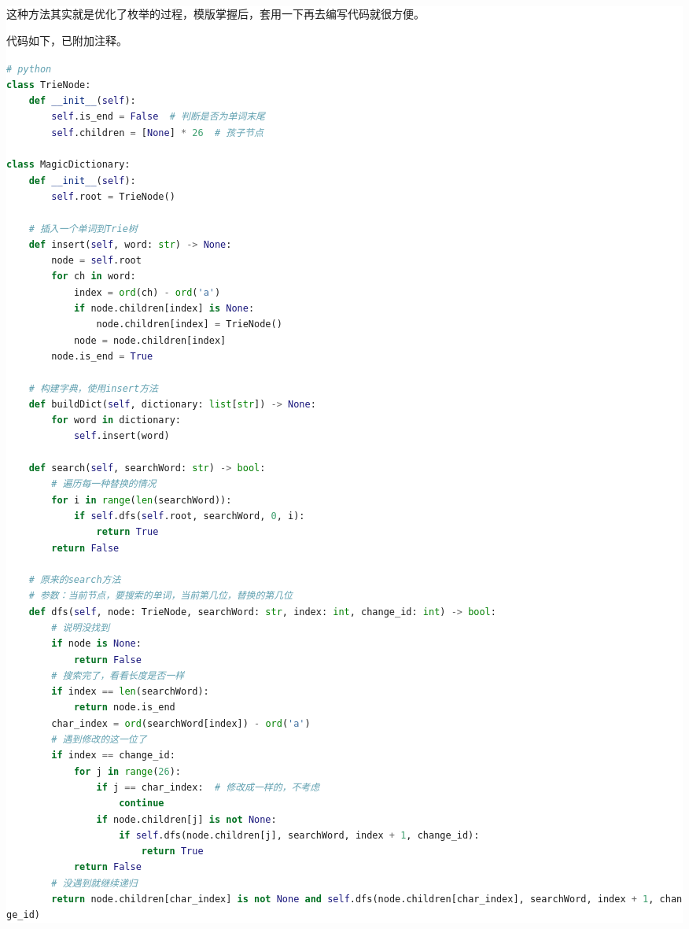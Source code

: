 这种方法其实就是优化了枚举的过程，模版掌握后，套用一下再去编写代码就很方便。

代码如下，已附加注释。

```Python
# python
class TrieNode:
    def __init__(self):
        self.is_end = False  # 判断是否为单词末尾
        self.children = [None] * 26  # 孩子节点

class MagicDictionary:
    def __init__(self):
        self.root = TrieNode()
    
    # 插入一个单词到Trie树
    def insert(self, word: str) -> None:
        node = self.root
        for ch in word:
            index = ord(ch) - ord('a')
            if node.children[index] is None:
                node.children[index] = TrieNode()
            node = node.children[index]
        node.is_end = True
    
    # 构建字典，使用insert方法
    def buildDict(self, dictionary: list[str]) -> None:
        for word in dictionary:
            self.insert(word)
    
    def search(self, searchWord: str) -> bool:
        # 遍历每一种替换的情况
        for i in range(len(searchWord)):
            if self.dfs(self.root, searchWord, 0, i):
                return True
        return False
    
    # 原来的search方法
    # 参数：当前节点，要搜索的单词，当前第几位，替换的第几位
    def dfs(self, node: TrieNode, searchWord: str, index: int, change_id: int) -> bool:
        # 说明没找到
        if node is None:
            return False
        # 搜索完了，看看长度是否一样
        if index == len(searchWord):
            return node.is_end
        char_index = ord(searchWord[index]) - ord('a')
        # 遇到修改的这一位了
        if index == change_id:
            for j in range(26):
                if j == char_index:  # 修改成一样的，不考虑
                    continue
                if node.children[j] is not None:
                    if self.dfs(node.children[j], searchWord, index + 1, change_id):
                        return True
            return False
        # 没遇到就继续递归
        return node.children[char_index] is not None and self.dfs(node.children[char_index], searchWord, index + 1, change_id)
```
